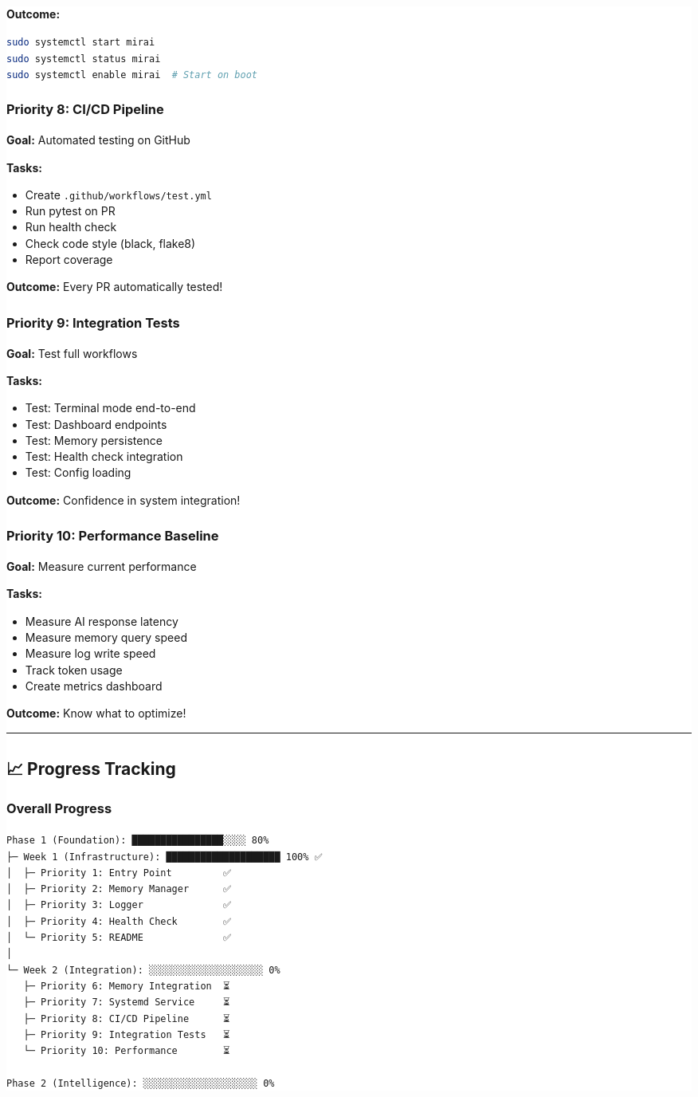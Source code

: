 **Outcome:**
```bash
sudo systemctl start mirai
sudo systemctl status mirai
sudo systemctl enable mirai  # Start on boot
```

### Priority 8: CI/CD Pipeline
**Goal:** Automated testing on GitHub

**Tasks:**
- Create `.github/workflows/test.yml`
- Run pytest on PR
- Run health check
- Check code style (black, flake8)
- Report coverage

**Outcome:** Every PR automatically tested!

### Priority 9: Integration Tests
**Goal:** Test full workflows

**Tasks:**
- Test: Terminal mode end-to-end
- Test: Dashboard endpoints
- Test: Memory persistence
- Test: Health check integration
- Test: Config loading

**Outcome:** Confidence in system integration!

### Priority 10: Performance Baseline
**Goal:** Measure current performance

**Tasks:**
- Measure AI response latency
- Measure memory query speed
- Measure log write speed
- Track token usage
- Create metrics dashboard

**Outcome:** Know what to optimize!

---

## 📈 Progress Tracking

### Overall Progress

```
Phase 1 (Foundation): ████████████████░░░░ 80%
├─ Week 1 (Infrastructure): ████████████████████ 100% ✅
│  ├─ Priority 1: Entry Point         ✅
│  ├─ Priority 2: Memory Manager      ✅
│  ├─ Priority 3: Logger              ✅
│  ├─ Priority 4: Health Check        ✅
│  └─ Priority 5: README              ✅
│
└─ Week 2 (Integration): ░░░░░░░░░░░░░░░░░░░░ 0%
   ├─ Priority 6: Memory Integration  ⏳
   ├─ Priority 7: Systemd Service     ⏳
   ├─ Priority 8: CI/CD Pipeline      ⏳
   ├─ Priority 9: Integration Tests   ⏳
   └─ Priority 10: Performance        ⏳

Phase 2 (Intelligence): ░░░░░░░░░░░░░░░░░░░░ 0%
```